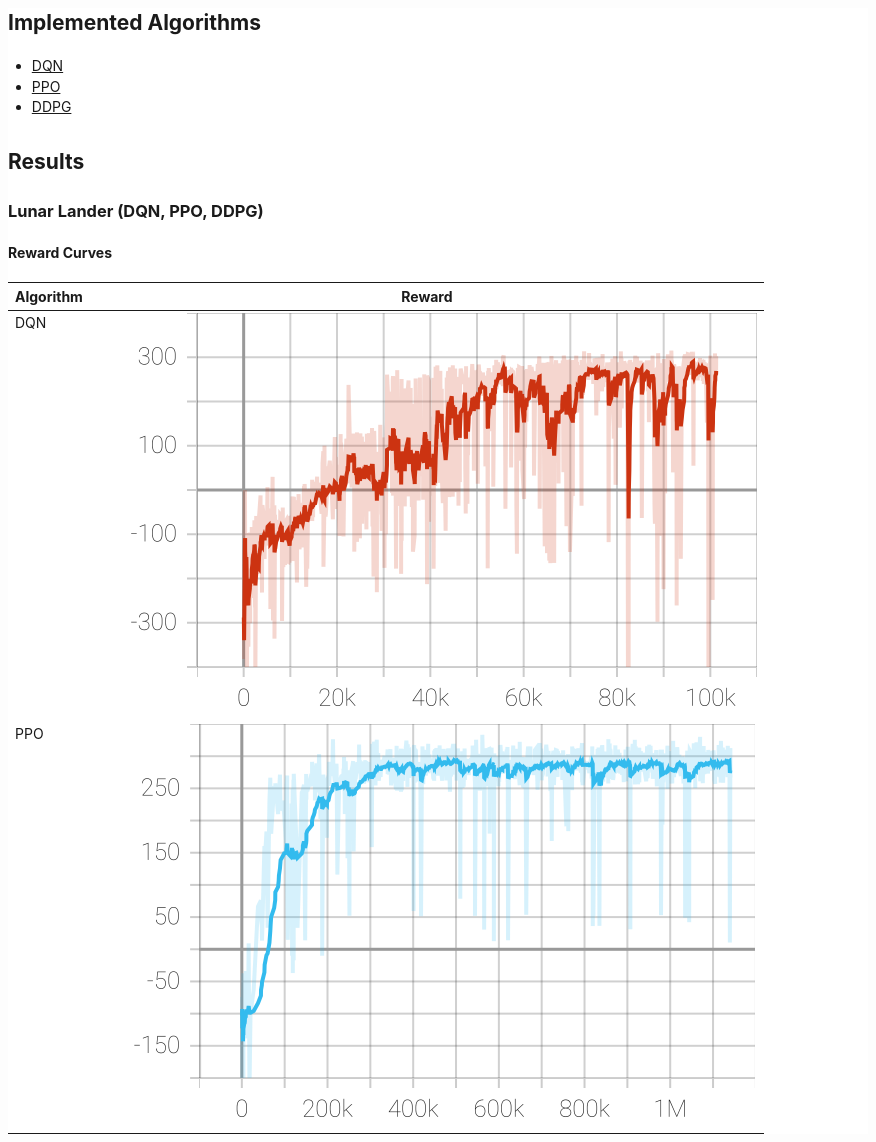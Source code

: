 
## Implemented Algorithms ##
- [DQN](https://arxiv.org/abs/1312.5602)
- [PPO](https://arxiv.org/abs/1707.06347)
- [DDPG](https://arxiv.org/abs/1509.02971)

## Results ##

### Lunar Lander (DQN, PPO, DDPG) ###
#### Reward Curves ####
| Algorithm         | Reward                                                                                                                                                                   |  
|-------------------|--------------------------------------------------------------------------------------------------------------------------------------------------------------------------|
| DQN               | <img src=readme_files/reward_curves/DQN/LunarLanderv2/DQN_lunar_lander.svg width=100%>                                                                                   |    
| PPO               | <img src=readme_files/reward_curves/PPO/LunarLanderv2/PPO_lunar_lander.svg width=100%>  |   